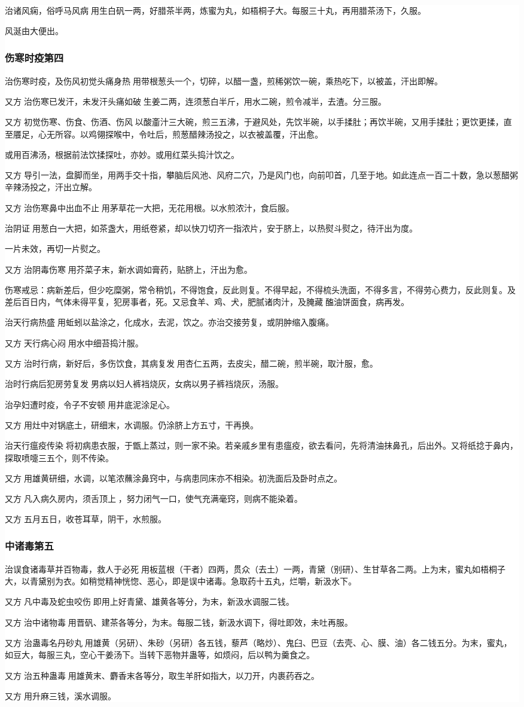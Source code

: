 治诸风痫，俗呼马风病 用生白矾一两，好腊茶半两，炼蜜为丸，如梧桐子大。每服三十丸，再用腊茶汤下，久服。  

风涎由大便出。  

### 伤寒时疫第四  

治伤寒时疫，及伤风初觉头痛身热 用带根葱头一个，切碎，以醋一盏，煎稀粥饮一碗，乘热吃下，以被盖，汗出即解。  

又方 治伤寒已发汗，未发汗头痛如破 生姜二两，连须葱白半斤，用水二碗，煎令减半，去渣。分三服。  

又方 初觉伤寒、伤食、伤酒、伤风 以酸齑汁三大碗，煎三五沸，于避风处，先饮半碗，以手揉肚；再饮半碗，又用手揉肚；更饮更揉，直至餍足，心无所容。以鸡翎探喉中，令吐后，煎葱醋辣汤投之，以衣被盖覆，汗出愈。  

或用百沸汤，根据前法饮揉探吐，亦妙。或用红菜头捣汁饮之。  

又方 导引一法，盘脚而坐，用两手交十指，攀脑后风池、风府二穴，乃是风门也，向前叩首，几至于地。如此连点一百二十数，急以葱醋粥辛辣汤投之，汗出立解。  

又方 治伤寒鼻中出血不止 用茅草花一大把，无花用根。以水煎浓汁，食后服。  

治阴证 用葱白一大把，如茶盏大，用纸卷紧，却以快刀切齐一指浓片，安于脐上，以热熨斗熨之，待汗出为度。  

一片未效，再切一片熨之。  

又方 治阴毒伤寒 用芥菜子末，新水调如膏药，贴脐上，汗出为愈。  

伤寒戒忌：病新差后，但少吃糜粥，常令稍饥，不得饱食，反此则复。不得早起，不得梳头洗面，不得多言，不得劳心费力，反此则复。及差后百日内，气体未得平复，犯房事者，死。又忌食羊、鸡、犬，肥腻诸肉汁，及腌藏 醢油饼面食，病再发。  

治天行病热盛 用蚯蚓以盐涂之，化成水，去泥，饮之。亦治交接劳复，或阴肿缩入腹痛。  

又方 天行病心闷 用水中细苔捣汁服。  

又方 治时行病，新好后，多伤饮食，其病复发 用杏仁五两，去皮尖，醋二碗，煎半碗，取汁服，愈。  

治时行病后犯房劳复发 男病以妇人裤裆烧灰，女病以男子裤裆烧灰，汤服。  

治孕妇遭时疫，令子不安顿 用井底泥涂足心。  

又方 用灶中对锅底土，研细末，水调服。仍涂脐上方五寸，干再换。  

治天行瘟疫传染 将初病患衣服，于甑上蒸过，则一家不染。若亲戚乡里有患瘟疫，欲去看问，先将清油抹鼻孔，后出外。又将纸捻于鼻内，探取喷嚏三五个，则不传染。  

又方 用雄黄研细，水调，以笔浓蘸涂鼻窍中，与病患同床亦不相染。初洗面后及卧时点之。  

又方 凡入病久房内，须舌顶上 ，努力闭气一口，使气充满毫窍，则病不能染着。  

又方 五月五日，收苍耳草，阴干，水煎服。  

### 中诸毒第五  

治误食诸毒草并百物毒，救人于必死 用板蓝根（干者）四两，贯众（去土）一两，青黛（别研）、生甘草各二两。上为末，蜜丸如梧桐子大，以青黛别为衣。如稍觉精神恍惚、恶心，即是误中诸毒。急取药十五丸，烂嚼，新汲水下。  

又方 凡中毒及蛇虫咬伤 即用上好青黛、雄黄各等分，为末，新汲水调服二钱。  

又方 治中诸物毒 用晋矾、建茶各等分，为末。每服二钱，新汲水调下，得吐即效，未吐再服。  

又方 治蛊毒名丹砂丸 用雄黄（另研）、朱砂（另研）各五钱，藜芦（略炒）、鬼臼、巴豆（去壳、心、膜、油）各二钱五分。为末，蜜丸，如豆大，每服三丸，空心干姜汤下。当转下恶物并蛊等，如烦闷，后以鸭为羹食之。  

又方 治五种蛊毒 用雄黄末、麝香末各等分，取生羊肝如指大，以刀开，内裹药吞之。  

又方 用升麻三钱，溪水调服。  

